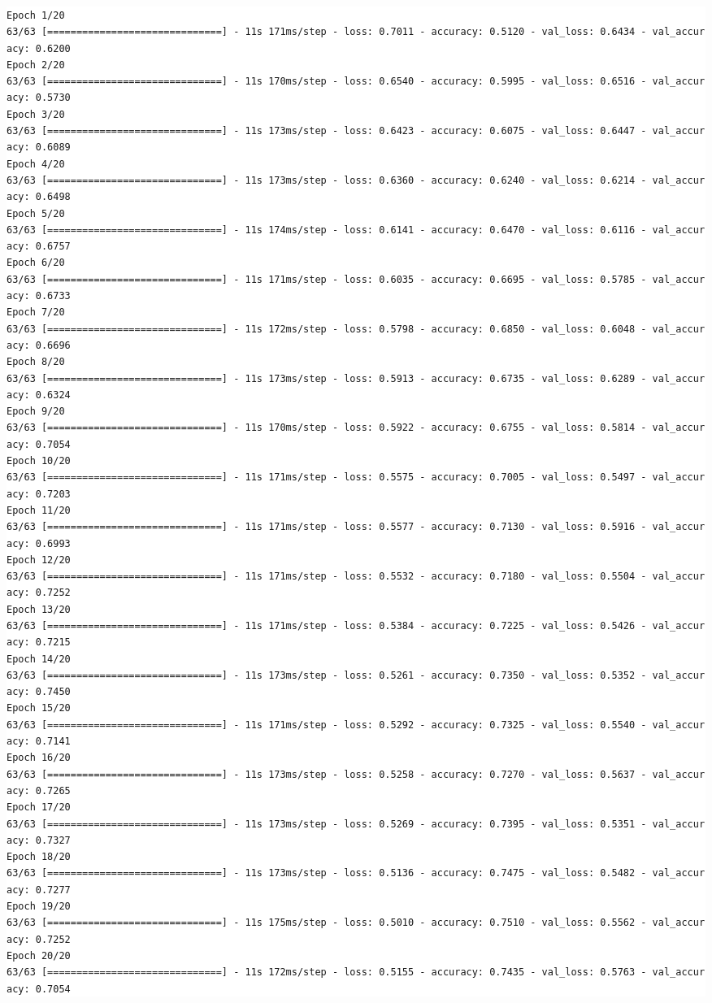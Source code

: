     Epoch 1/20
    63/63 [==============================] - 11s 171ms/step - loss: 0.7011 - accuracy: 0.5120 - val_loss: 0.6434 - val_accuracy: 0.6200
    Epoch 2/20
    63/63 [==============================] - 11s 170ms/step - loss: 0.6540 - accuracy: 0.5995 - val_loss: 0.6516 - val_accuracy: 0.5730
    Epoch 3/20
    63/63 [==============================] - 11s 173ms/step - loss: 0.6423 - accuracy: 0.6075 - val_loss: 0.6447 - val_accuracy: 0.6089
    Epoch 4/20
    63/63 [==============================] - 11s 173ms/step - loss: 0.6360 - accuracy: 0.6240 - val_loss: 0.6214 - val_accuracy: 0.6498
    Epoch 5/20
    63/63 [==============================] - 11s 174ms/step - loss: 0.6141 - accuracy: 0.6470 - val_loss: 0.6116 - val_accuracy: 0.6757
    Epoch 6/20
    63/63 [==============================] - 11s 171ms/step - loss: 0.6035 - accuracy: 0.6695 - val_loss: 0.5785 - val_accuracy: 0.6733
    Epoch 7/20
    63/63 [==============================] - 11s 172ms/step - loss: 0.5798 - accuracy: 0.6850 - val_loss: 0.6048 - val_accuracy: 0.6696
    Epoch 8/20
    63/63 [==============================] - 11s 173ms/step - loss: 0.5913 - accuracy: 0.6735 - val_loss: 0.6289 - val_accuracy: 0.6324
    Epoch 9/20
    63/63 [==============================] - 11s 170ms/step - loss: 0.5922 - accuracy: 0.6755 - val_loss: 0.5814 - val_accuracy: 0.7054
    Epoch 10/20
    63/63 [==============================] - 11s 171ms/step - loss: 0.5575 - accuracy: 0.7005 - val_loss: 0.5497 - val_accuracy: 0.7203
    Epoch 11/20
    63/63 [==============================] - 11s 171ms/step - loss: 0.5577 - accuracy: 0.7130 - val_loss: 0.5916 - val_accuracy: 0.6993
    Epoch 12/20
    63/63 [==============================] - 11s 171ms/step - loss: 0.5532 - accuracy: 0.7180 - val_loss: 0.5504 - val_accuracy: 0.7252
    Epoch 13/20
    63/63 [==============================] - 11s 171ms/step - loss: 0.5384 - accuracy: 0.7225 - val_loss: 0.5426 - val_accuracy: 0.7215
    Epoch 14/20
    63/63 [==============================] - 11s 173ms/step - loss: 0.5261 - accuracy: 0.7350 - val_loss: 0.5352 - val_accuracy: 0.7450
    Epoch 15/20
    63/63 [==============================] - 11s 171ms/step - loss: 0.5292 - accuracy: 0.7325 - val_loss: 0.5540 - val_accuracy: 0.7141
    Epoch 16/20
    63/63 [==============================] - 11s 173ms/step - loss: 0.5258 - accuracy: 0.7270 - val_loss: 0.5637 - val_accuracy: 0.7265
    Epoch 17/20
    63/63 [==============================] - 11s 173ms/step - loss: 0.5269 - accuracy: 0.7395 - val_loss: 0.5351 - val_accuracy: 0.7327
    Epoch 18/20
    63/63 [==============================] - 11s 173ms/step - loss: 0.5136 - accuracy: 0.7475 - val_loss: 0.5482 - val_accuracy: 0.7277
    Epoch 19/20
    63/63 [==============================] - 11s 175ms/step - loss: 0.5010 - accuracy: 0.7510 - val_loss: 0.5562 - val_accuracy: 0.7252
    Epoch 20/20
    63/63 [==============================] - 11s 172ms/step - loss: 0.5155 - accuracy: 0.7435 - val_loss: 0.5763 - val_accuracy: 0.7054
    